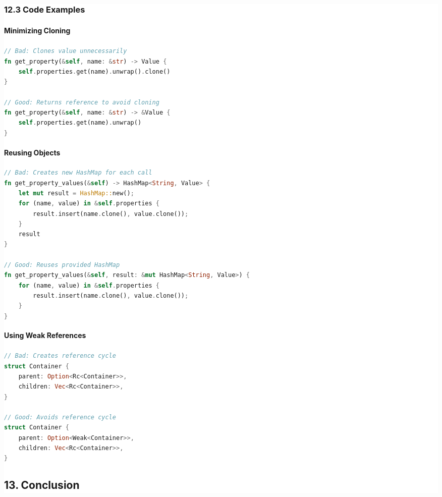 ### 12.3 Code Examples

#### Minimizing Cloning

```rust
// Bad: Clones value unnecessarily
fn get_property(&self, name: &str) -> Value {
    self.properties.get(name).unwrap().clone()
}

// Good: Returns reference to avoid cloning
fn get_property(&self, name: &str) -> &Value {
    self.properties.get(name).unwrap()
}
```

#### Reusing Objects

```rust
// Bad: Creates new HashMap for each call
fn get_property_values(&self) -> HashMap<String, Value> {
    let mut result = HashMap::new();
    for (name, value) in &self.properties {
        result.insert(name.clone(), value.clone());
    }
    result
}

// Good: Reuses provided HashMap
fn get_property_values(&self, result: &mut HashMap<String, Value>) {
    for (name, value) in &self.properties {
        result.insert(name.clone(), value.clone());
    }
}
```

#### Using Weak References

```rust
// Bad: Creates reference cycle
struct Container {
    parent: Option<Rc<Container>>,
    children: Vec<Rc<Container>>,
}

// Good: Avoids reference cycle
struct Container {
    parent: Option<Weak<Container>>,
    children: Vec<Rc<Container>>,
}
```

## 13. Conclusion
